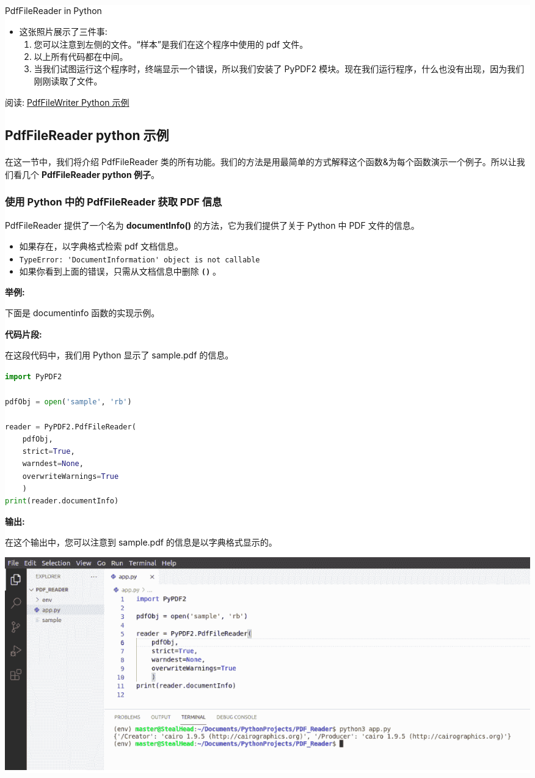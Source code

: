 PdfFileReader in Python

*   这张照片展示了三件事:
    1.  您可以注意到左侧的文件。“样本”是我们在这个程序中使用的 pdf 文件。
    2.  以上所有代码都在中间。
    3.  当我们试图运行这个程序时，终端显示一个错误，所以我们安装了 PyPDF2 模块。现在我们运行程序，什么也没有出现，因为我们刚刚读取了文件。

阅读: [PdfFileWriter Python 示例](https://pythonguides.com/pdffilewriter-python-examples/)

## PdfFileReader python 示例

在这一节中，我们将介绍 PdfFileReader 类的所有功能。我们的方法是用最简单的方式解释这个函数&为每个函数演示一个例子。所以让我们看几个 **PdfFileReader python 例子**。

### 使用 Python 中的 PdfFileReader 获取 PDF 信息

PdfFileReader 提供了一个名为 **documentInfo()** 的方法，它为我们提供了关于 Python 中 PDF 文件的信息。

*   如果存在，以字典格式检索 pdf 文档信息。
*   `TypeError: 'DocumentInformation' object is not callable`
*   如果你看到上面的错误，只需从文档信息中删除 **`()`** 。

**举例:**

下面是 documentinfo 函数的实现示例。

**代码片段:**

在这段代码中，我们用 Python 显示了 sample.pdf 的信息。

```py
import PyPDF2

pdfObj = open('sample', 'rb')

reader = PyPDF2.PdfFileReader(
    pdfObj,
    strict=True, 
    warndest=None, 
    overwriteWarnings=True
    )
print(reader.documentInfo) 
```

**输出:**

在这个输出中，您可以注意到 sample.pdf 的信息是以字典格式显示的。

![python tkinter PyPDF2 documentInfo.png](img/a34b6caccc5b66e2a3eb3361d7a0cb89.png "python tkinter PyPDF2 documentInfo")
